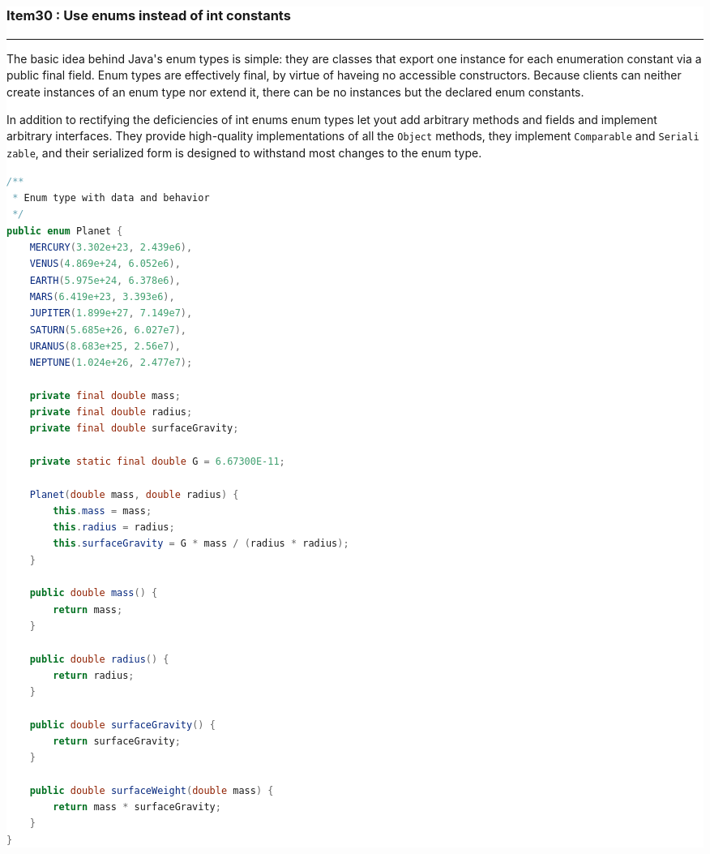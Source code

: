 ### Item30 : Use enums instead of int constants

----------

The basic idea behind Java's enum types is simple: they are classes that export one instance for each enumeration constant via a public final field. Enum types are effectively final, by virtue of haveing no accessible constructors. Because clients can neither create instances of an enum type nor extend it, there can be no instances but the declared enum constants.

In addition to rectifying the deficiencies of int enums enum types let yout add arbitrary methods and fields and implement arbitrary interfaces. They provide high-quality implementations of all the `Object` methods, they implement `Comparable` and `Serializable`, and their serialized form is designed to withstand most changes to the enum type.

```java
/**
 * Enum type with data and behavior
 */
public enum Planet {
    MERCURY(3.302e+23, 2.439e6),
    VENUS(4.869e+24, 6.052e6),
    EARTH(5.975e+24, 6.378e6),
    MARS(6.419e+23, 3.393e6),
    JUPITER(1.899e+27, 7.149e7),
    SATURN(5.685e+26, 6.027e7),
    URANUS(8.683e+25, 2.56e7),
    NEPTUNE(1.024e+26, 2.477e7);

    private final double mass;
    private final double radius;
    private final double surfaceGravity;

    private static final double G = 6.67300E-11;

    Planet(double mass, double radius) {
        this.mass = mass;
        this.radius = radius;
        this.surfaceGravity = G * mass / (radius * radius);
    }

    public double mass() {
        return mass;
    }

    public double radius() {
        return radius;
    }

    public double surfaceGravity() {
        return surfaceGravity;
    }

    public double surfaceWeight(double mass) {
        return mass * surfaceGravity;
    }
}
```
